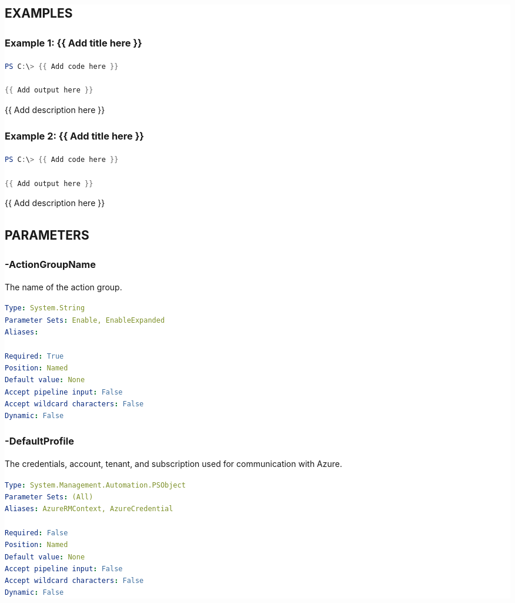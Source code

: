 ## EXAMPLES

### Example 1: {{ Add title here }}
```powershell
PS C:\> {{ Add code here }}

{{ Add output here }}
```

{{ Add description here }}

### Example 2: {{ Add title here }}
```powershell
PS C:\> {{ Add code here }}

{{ Add output here }}
```

{{ Add description here }}

## PARAMETERS

### -ActionGroupName
The name of the action group.

```yaml
Type: System.String
Parameter Sets: Enable, EnableExpanded
Aliases:

Required: True
Position: Named
Default value: None
Accept pipeline input: False
Accept wildcard characters: False
Dynamic: False
```

### -DefaultProfile
The credentials, account, tenant, and subscription used for communication with Azure.

```yaml
Type: System.Management.Automation.PSObject
Parameter Sets: (All)
Aliases: AzureRMContext, AzureCredential

Required: False
Position: Named
Default value: None
Accept pipeline input: False
Accept wildcard characters: False
Dynamic: False
```
